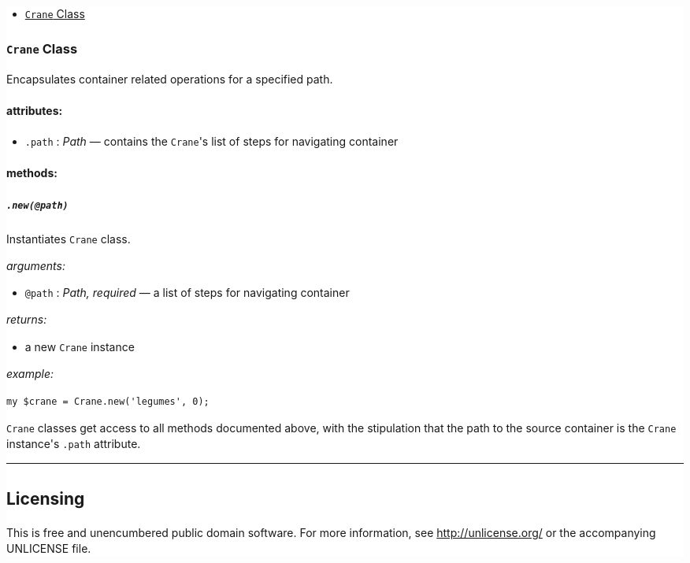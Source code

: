 

- [`Crane` Class](#crane-class)





### `Crane` Class

Encapsulates container related operations for a specified path.



#### attributes:

* `.path` : _Path_ — contains the `Crane`'s list of steps for navigating
            container





#### methods:



##### `.new(@path)`

Instantiates `Crane` class.

_arguments:_

* `@path` : _Path, required_ — a list of steps for navigating container

_returns:_

* a new `Crane` instance

_example:_

```perl6
my $crane = Crane.new('legumes', 0);
```



`Crane` classes get access to all methods documented above, with
the stipulation that the path to the source container is the `Crane`
instance's `.path` attribute.





-------------------------------------------------------------------------------






## Licensing

This is free and unencumbered public domain software. For more
information, see http://unlicense.org/ or the accompanying UNLICENSE file.




